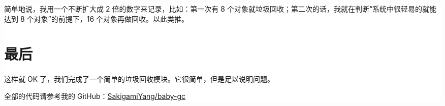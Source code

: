 简单地说，我用一个不断扩大成 2 倍的数字来记录，比如：第一次有 8 个对象就垃圾回收；第二次的话，我就在判断“系统中很轻易的就能达到 8 个对象”的前提下，16 个对象再做回收。以此类推。

# 最后

这样就 OK 了，我们完成了一个简单的垃圾回收模块。它很简单，但是足以说明问题。

全部的代码请参考我的 GitHub：[SakigamiYang/baby-gc](https://github.com/SakigamiYang/baby-gc)

